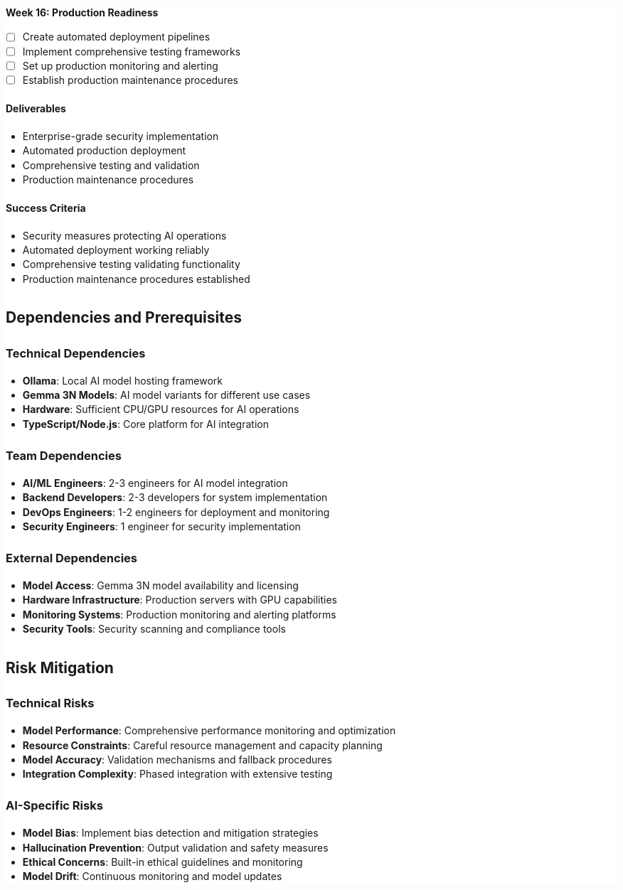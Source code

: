 **Week 16: Production Readiness**
- [ ] Create automated deployment pipelines
- [ ] Implement comprehensive testing frameworks
- [ ] Set up production monitoring and alerting
- [ ] Establish production maintenance procedures

#### Deliverables
- Enterprise-grade security implementation
- Automated production deployment
- Comprehensive testing and validation
- Production maintenance procedures

#### Success Criteria
- Security measures protecting AI operations
- Automated deployment working reliably
- Comprehensive testing validating functionality
- Production maintenance procedures established

## Dependencies and Prerequisites

### Technical Dependencies
- **Ollama**: Local AI model hosting framework
- **Gemma 3N Models**: AI model variants for different use cases
- **Hardware**: Sufficient CPU/GPU resources for AI operations
- **TypeScript/Node.js**: Core platform for AI integration

### Team Dependencies
- **AI/ML Engineers**: 2-3 engineers for AI model integration
- **Backend Developers**: 2-3 developers for system implementation
- **DevOps Engineers**: 1-2 engineers for deployment and monitoring
- **Security Engineers**: 1 engineer for security implementation

### External Dependencies
- **Model Access**: Gemma 3N model availability and licensing
- **Hardware Infrastructure**: Production servers with GPU capabilities
- **Monitoring Systems**: Production monitoring and alerting platforms
- **Security Tools**: Security scanning and compliance tools

## Risk Mitigation

### Technical Risks
- **Model Performance**: Comprehensive performance monitoring and optimization
- **Resource Constraints**: Careful resource management and capacity planning
- **Model Accuracy**: Validation mechanisms and fallback procedures
- **Integration Complexity**: Phased integration with extensive testing

### AI-Specific Risks
- **Model Bias**: Implement bias detection and mitigation strategies
- **Hallucination Prevention**: Output validation and safety measures
- **Ethical Concerns**: Built-in ethical guidelines and monitoring
- **Model Drift**: Continuous monitoring and model updates
